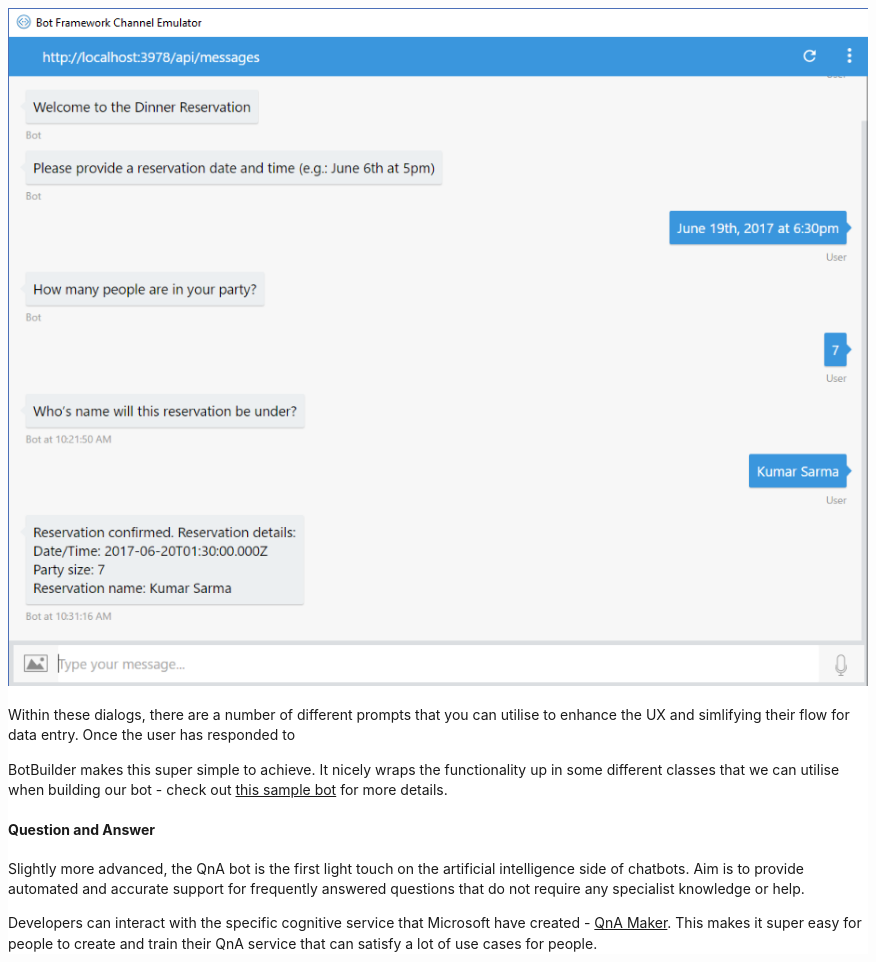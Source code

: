 ![Waterfall Dialog Result](./waterfall-result.png)

Within these dialogs, there are a number of different prompts that you can utilise to enhance the UX and simlifying their flow for data entry. Once the user has responded to 

BotBuilder makes this super simple to achieve. It nicely wraps the functionality up in some different classes that we can utilise when building our bot - check out [this sample bot](https://github.com/Microsoft/BotBuilder-Samples/tree/master/samples/javascript_nodejs/05.multi-turn-prompt) for more details.

#### Question and Answer

Slightly more advanced, the QnA bot is the first light touch on the artificial intelligence side of chatbots. Aim is to provide automated and accurate support for frequently answered questions that do not require any specialist knowledge or help.

Developers can interact with the specific cognitive service that Microsoft have created - [QnA Maker](https://www.qnamaker.ai/). This makes it super easy for people to create and train their QnA service that can satisfy a lot of use cases for people.
